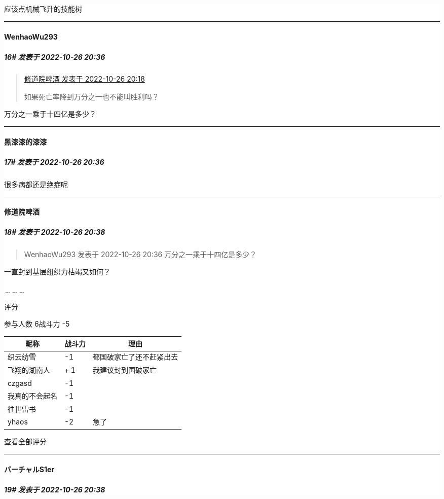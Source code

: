 应该点机械飞升的技能树

*****

####  WenhaoWu293  
##### 16#       发表于 2022-10-26 20:36

<blockquote><a href="httphttps://bbs.saraba1st.com/2b/forum.php?mod=redirect&amp;goto=findpost&amp;pid=58116303&amp;ptid=2101651" target="_blank">修道院啤酒 发表于 2022-10-26 20:18</a>

如果死亡率降到万分之一也不能叫胜利吗？</blockquote>
万分之一乘于十四亿是多少？

*****

####  黑漆漆的漆漆  
##### 17#       发表于 2022-10-26 20:36

很多病都还是绝症呢

*****

####  修道院啤酒  
##### 18#       发表于 2022-10-26 20:38

<blockquote>WenhaoWu293 发表于 2022-10-26 20:36
万分之一乘于十四亿是多少？</blockquote>
一直封到基层组织力枯竭又如何？

﹍﹍﹍

评分

 参与人数 6战斗力 -5

|昵称|战斗力|理由|
|----|---|---|
| 织云纺雪|-1|都国破家亡了还不赶紧出去|
| 飞翔的湖南人| + 1|我建议封到国破家亡|
| czgasd|-1||
| 我真的不会起名|-1||
| 往世雷书|-1||
| yhaos|-2|急了|

查看全部评分

*****

####  バーチャルS1er  
##### 19#       发表于 2022-10-26 20:38
